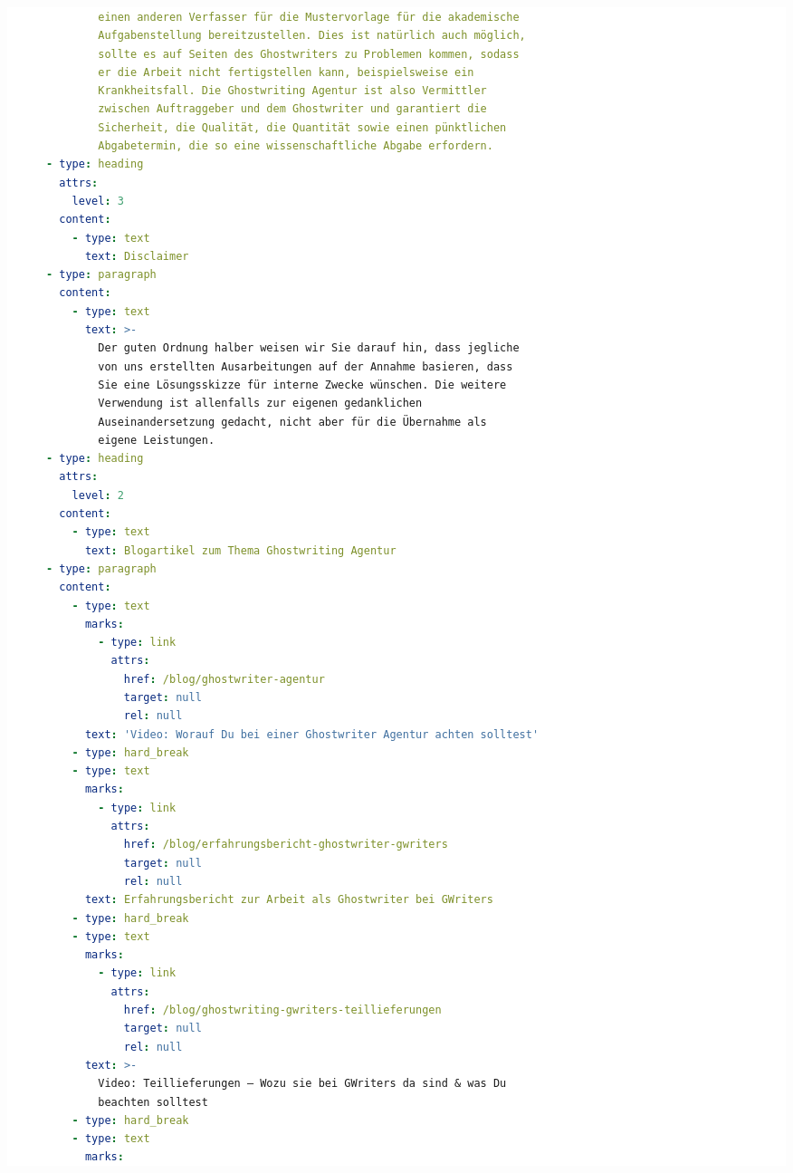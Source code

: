 ```yaml
              einen anderen Verfasser für die Mustervorlage für die akademische
              Aufgabenstellung bereitzustellen. Dies ist natürlich auch möglich,
              sollte es auf Seiten des Ghostwriters zu Problemen kommen, sodass
              er die Arbeit nicht fertigstellen kann, beispielsweise ein
              Krankheitsfall. Die Ghostwriting Agentur ist also Vermittler
              zwischen Auftraggeber und dem Ghostwriter und garantiert die
              Sicherheit, die Qualität, die Quantität sowie einen pünktlichen
              Abgabetermin, die so eine wissenschaftliche Abgabe erfordern.
      - type: heading
        attrs:
          level: 3
        content:
          - type: text
            text: Disclaimer
      - type: paragraph
        content:
          - type: text
            text: >-
              Der guten Ordnung halber weisen wir Sie darauf hin, dass jegliche
              von uns erstellten Ausarbeitungen auf der Annahme basieren, dass
              Sie eine Lösungsskizze für interne Zwecke wünschen. Die weitere
              Verwendung ist allenfalls zur eigenen gedanklichen
              Auseinandersetzung gedacht, nicht aber für die Übernahme als
              eigene Leistungen.
      - type: heading
        attrs:
          level: 2
        content:
          - type: text
            text: Blogartikel zum Thema Ghostwriting Agentur
      - type: paragraph
        content:
          - type: text
            marks:
              - type: link
                attrs:
                  href: /blog/ghostwriter-agentur
                  target: null
                  rel: null
            text: 'Video: Worauf Du bei einer Ghostwriter Agentur achten solltest'
          - type: hard_break
          - type: text
            marks:
              - type: link
                attrs:
                  href: /blog/erfahrungsbericht-ghostwriter-gwriters
                  target: null
                  rel: null
            text: Erfahrungsbericht zur Arbeit als Ghostwriter bei GWriters
          - type: hard_break
          - type: text
            marks:
              - type: link
                attrs:
                  href: /blog/ghostwriting-gwriters-teillieferungen
                  target: null
                  rel: null
            text: >-
              Video: Teillieferungen – Wozu sie bei GWriters da sind & was Du
              beachten solltest
          - type: hard_break
          - type: text
            marks:
```